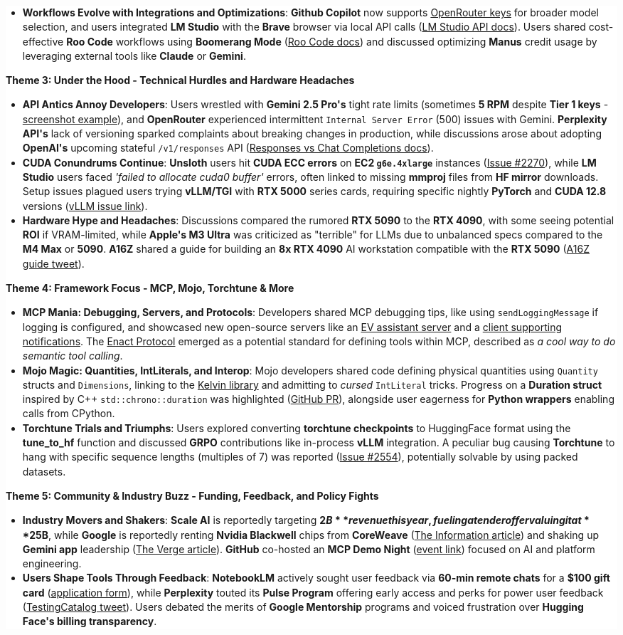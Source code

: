 *   **Workflows Evolve with Integrations and Optimizations**: **Github Copilot** now supports [OpenRouter keys](https://openrouter.ai/) for broader model selection, and users integrated **LM Studio** with the **Brave** browser via local API calls ([LM Studio API docs](https://lmstudio.ai/docs/app/api)). Users shared cost-effective **Roo Code** workflows using **Boomerang Mode** ([Roo Code docs](https://docs.roocode.com/features/boomerang-tasks/)) and discussed optimizing **Manus** credit usage by leveraging external tools like **Claude** or **Gemini**.

**Theme 3: Under the Hood - Technical Hurdles and Hardware Headaches**

*   **API Antics Annoy Developers**: Users wrestled with **Gemini 2.5 Pro's** tight rate limits (sometimes **5 RPM** despite **Tier 1 keys** - [screenshot example](https://cdn.discordapp.com/attachments/1131200896827654149/1357114156037312683/image.png?ex=67efaf4c&is=67ee5dcc&hm=ab00c0d89a9a4029e1244032c897f52cf418c2b5c10a03543f8574d73b779750&)), and **OpenRouter** experienced intermittent `Internal Server Error` (500) issues with Gemini. **Perplexity API's** lack of versioning sparked complaints about breaking changes in production, while discussions arose about adopting **OpenAI's** upcoming stateful `/v1/responses` API ([Responses vs Chat Completions docs](https://platform.openai.com/docs/guides/responses-vs-chat-completions)).
*   **CUDA Conundrums Continue**: **Unsloth** users hit **CUDA ECC errors** on **EC2 `g6e.4xlarge`** instances ([Issue #2270](https://github.com/unslothai/unsloth/issues/2270)), while **LM Studio** users faced *'failed to allocate cuda0 buffer'* errors, often linked to missing **mmproj** files from **HF mirror** downloads. Setup issues plagued users trying **vLLM/TGI** with **RTX 5000** series cards, requiring specific nightly **PyTorch** and **CUDA 12.8** versions ([vLLM issue link](https://github.com/vllm-project/vllm/issues/14452)).
*   **Hardware Hype and Headaches**: Discussions compared the rumored **RTX 5090** to the **RTX 4090**, with some seeing potential **ROI** if VRAM-limited, while **Apple's M3 Ultra** was criticized as "terrible" for LLMs due to unbalanced specs compared to the **M4 Max** or **5090**. **A16Z** shared a guide for building an **8x RTX 4090** AI workstation compatible with the **RTX 5090** ([A16Z guide tweet](https://x.com/Mascobot/status/1907899937838301311)).

**Theme 4: Framework Focus - MCP, Mojo, Torchtune & More**

*   **MCP Mania: Debugging, Servers, and Protocols**: Developers shared MCP debugging tips, like using `sendLoggingMessage` if logging is configured, and showcased new open-source servers like an [EV assistant server](https://github.com/Abiorh001/mcp_ev_assistant_server/blob/main/ev_assitant_server.py) and a [client supporting notifications](https://github.com/Abiorh001/mcp_omni_connect). The [Enact Protocol](https://github.com/EnactProtocol/specification) emerged as a potential standard for defining tools within MCP, described as *a cool way to do semantic tool calling*.
*   **Mojo Magic: Quantities, IntLiterals, and Interop**: Mojo developers shared code defining physical quantities using `Quantity` structs and `Dimensions`, linking to the [Kelvin library](https://github.com/bgreni/Kelvin/blob/main/kelvin/quantity.mojo#L55-L125) and admitting to *cursed* `IntLiteral` tricks. Progress on a **Duration struct** inspired by C++ `std::chrono::duration` was highlighted ([GitHub PR](https://github.com/modular/max/pull/4022#issuecomment-2694197567)), alongside user eagerness for **Python wrappers** enabling calls from CPython.
*   **Torchtune Trials and Triumphs**: Users explored converting **torchtune checkpoints** to HuggingFace format using the **tune_to_hf** function and discussed **GRPO** contributions like in-process **vLLM** integration. A peculiar bug causing **Torchtune** to hang with specific sequence lengths (multiples of 7) was reported ([Issue #2554](https://github.com/pytorch/torchtune/issues/2554)), potentially solvable by using packed datasets.

**Theme 5: Community & Industry Buzz - Funding, Feedback, and Policy Fights**

*   **Industry Movers and Shakers**: **Scale AI** is reportedly targeting **$2B** revenue this year, fueling a tender offer valuing it at **$25B**, while **Google** is reportedly renting **Nvidia Blackwell** chips from **CoreWeave** ([The Information article](https://www.theinformation.com/articles/google-advanced-talks-rent-nvidia-ai-servers-coreweave)) and shaking up **Gemini app** leadership ([The Verge article](https://www.theverge.com/news/642000/google-sissie-hsaio-stepping-down-notebooklm)). **GitHub** co-hosted an **MCP Demo Night** ([event link](https://lu.ma/9wi116nk)) focused on AI and platform engineering.
*   **Users Shape Tools Through Feedback**: **NotebookLM** actively sought user feedback via **60-min remote chats** for a **$100 gift card** ([application form](https://forms.gle/P2t8q36NqbPNSVk8A)), while **Perplexity** touted its **Pulse Program** offering early access and perks for power user feedback ([TestingCatalog tweet](https://x.com/testingcatalog/status/1897649019309961298?s=46)). Users debated the merits of **Google Mentorship** programs and voiced frustration over **Hugging Face's billing transparency**.
